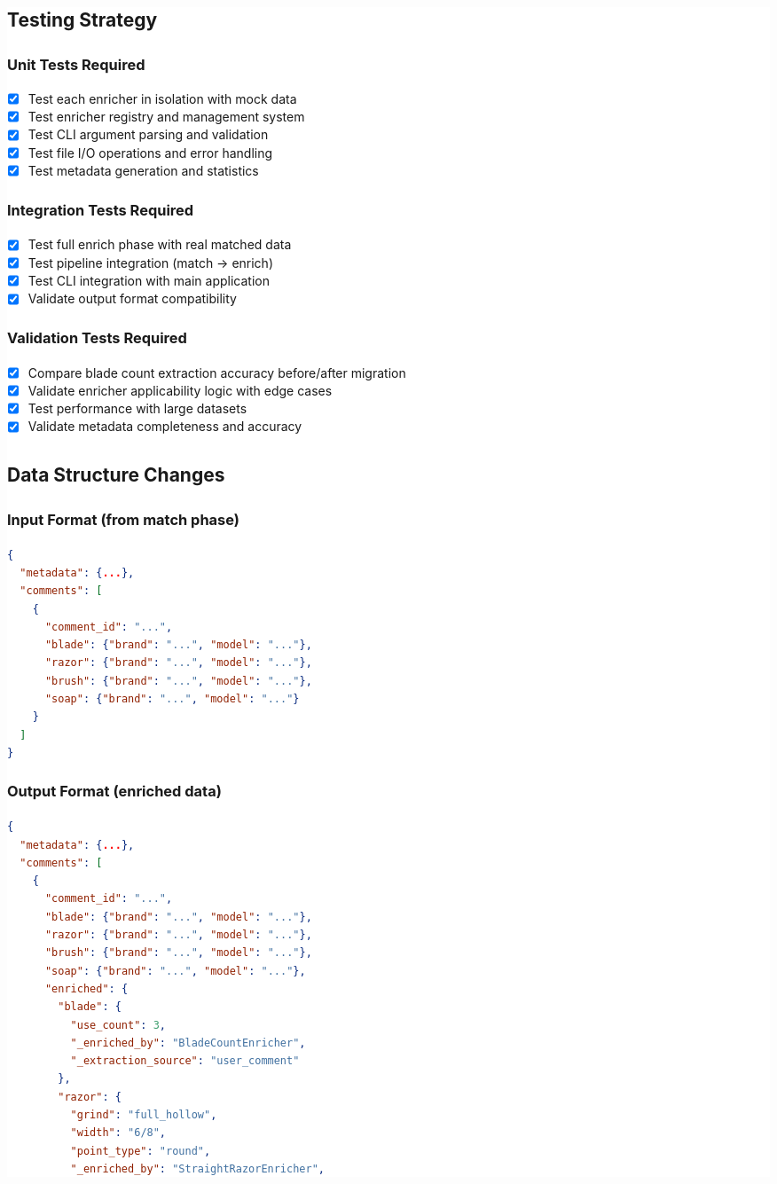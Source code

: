 ## Testing Strategy

### Unit Tests Required
- [x] Test each enricher in isolation with mock data
- [x] Test enricher registry and management system
- [x] Test CLI argument parsing and validation
- [x] Test file I/O operations and error handling
- [x] Test metadata generation and statistics

### Integration Tests Required  
- [x] Test full enrich phase with real matched data
- [x] Test pipeline integration (match → enrich)
- [x] Test CLI integration with main application
- [x] Validate output format compatibility

### Validation Tests Required
- [x] Compare blade count extraction accuracy before/after migration
- [x] Validate enricher applicability logic with edge cases
- [x] Test performance with large datasets
- [x] Validate metadata completeness and accuracy

## Data Structure Changes

### Input Format (from match phase)
```json
{
  "metadata": {...},
  "comments": [
    {
      "comment_id": "...",
      "blade": {"brand": "...", "model": "..."},
      "razor": {"brand": "...", "model": "..."},
      "brush": {"brand": "...", "model": "..."},
      "soap": {"brand": "...", "model": "..."}
    }
  ]
}
```

### Output Format (enriched data)
```json
{
  "metadata": {...},
  "comments": [
    {
      "comment_id": "...",
      "blade": {"brand": "...", "model": "..."},
      "razor": {"brand": "...", "model": "..."},
      "brush": {"brand": "...", "model": "..."},
      "soap": {"brand": "...", "model": "..."},
      "enriched": {
        "blade": {
          "use_count": 3,
          "_enriched_by": "BladeCountEnricher",
          "_extraction_source": "user_comment"
        },
        "razor": {
          "grind": "full_hollow",
          "width": "6/8",
          "point_type": "round",
          "_enriched_by": "StraightRazorEnricher", 
```